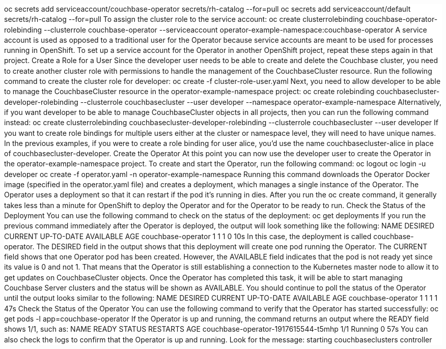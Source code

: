 oc secrets add serviceaccount/couchbase-operator secrets/rh-catalog --for=pull
oc secrets add serviceaccount/default secrets/rh-catalog --for=pull
To assign the cluster role to the service account:
oc create clusterrolebinding couchbase-operator-rolebinding --clusterrole couchbase-operator --serviceaccount operator-example-namespace:couchbase-operator
A service account is used as opposed to a traditional user for the Operator because service accounts are meant to be used for processes running in OpenShift.
To set up a service account for the Operator in another OpenShift project, repeat these steps again in that project.
Create a Role for a User
Since the developer user needs to be able to create and delete the Couchbase cluster, you need to create another cluster role with permissions to handle the management of the CouchbaseCluster resource.
Run the following command to create the cluster role for developer:
oc create -f cluster-role-user.yaml
Next, you need to allow developer to be able to manage the CouchbaseCluster resource in the operator-example-namespace project:
oc create rolebinding couchbasecluster-developer-rolebinding --clusterrole couchbasecluster --user developer --namespace operator-example-namespace
Alternatively, if you want developer to be able to manage CouchbaseCluster objects in all projects, then you can run the following command instead:
oc create clusterrolebinding couchbasecluster-developer-rolebinding --clusterrole couchbasecluster --user developer
If you want to create role bindings for multiple users either at the cluster or namespace level, they will need to have unique names. In the previous examples, if you were to create a role binding for user alice, you’d use the name couchbasecluster-alice in place of couchbasecluster-developer.
Create the Operator
At this point you can now use the developer user to create the Operator in the operator-example-namespace project. To create and start the Operator, run the following command:
oc logout
oc login -u developer
oc create -f operator.yaml -n operator-example-namespace
Running this command downloads the Operator Docker image (specified in the operator.yaml file) and creates a deployment, which manages a single instance of the Operator. The Operator uses a deployment so that it can restart if the pod it’s running in dies.
After you run the oc create command, it generally takes less than a minute for OpenShift to deploy the Operator and for the Operator to be ready to run.
Check the Status of the Deployment
You can use the following command to check on the status of the deployment:
oc get deployments
If you run the previous command immediately after the Operator is deployed, the output will look something like the following:
NAME                 DESIRED   CURRENT   UP-TO-DATE   AVAILABLE   AGE
couchbase-operator   1         1         1            0           10s
In this case, the deployment is called couchbase-operator. The DESIRED field in the output shows that this deployment will create one pod running the Operator. The CURRENT field shows that one Operator pod has been created. However, the AVAILABLE field indicates that the pod is not ready yet since its value is 0 and not 1. That means that the Operator is still establishing a connection to the Kubernetes master node to allow it to get updates on CouchbaseCluster objects. Once the Operator has completed this task, it will be able to start managing Couchbase Server clusters and the status will be shown as AVAILABLE.
You should continue to poll the status of the Operator until the output looks similar to the following:
NAME                 DESIRED   CURRENT   UP-TO-DATE   AVAILABLE   AGE
couchbase-operator   1         1         1            1           47s
Check the Status of the Operator
You can use the following command to verify that the Operator has started successfully:
oc get pods -l app=couchbase-operator
If the Operator is up and running, the command returns an output where the READY field shows 1/1, such as:
NAME                                  READY   STATUS   RESTARTS   AGE
couchbase-operator-1917615544-t5mhp   1/1     Running  0          57s
You can also check the logs to confirm that the Operator is up and running. Look for the message: starting couchbaseclusters controller